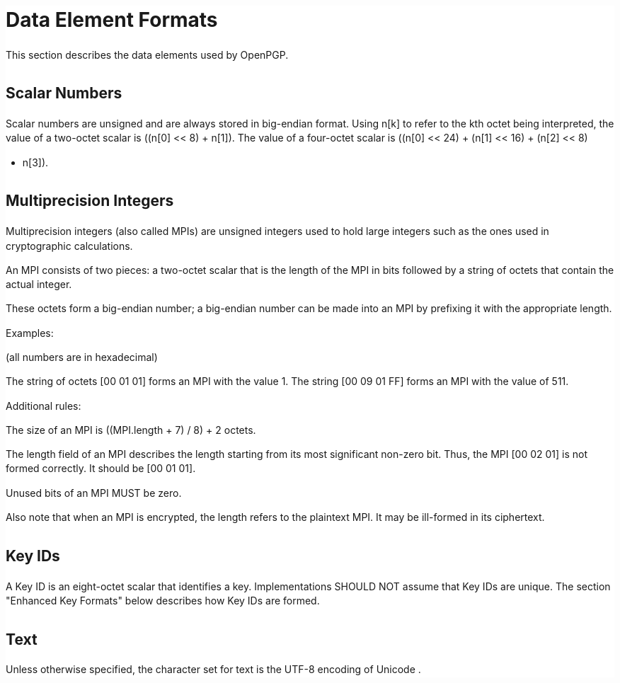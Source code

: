 # Data Element Formats

This section describes the data elements used by OpenPGP.

## Scalar Numbers

Scalar numbers are unsigned and are always stored in big-endian
format.  Using n[k] to refer to the kth octet being interpreted, the
value of a two-octet scalar is ((n[0] \<\< 8) + n[1]).  The value of a
four-octet scalar is ((n[0] \<\< 24) + (n[1] \<\< 16) + (n[2] \<\< 8)
+ n[3]).

## Multiprecision Integers

Multiprecision integers (also called MPIs) are unsigned integers used
to hold large integers such as the ones used in cryptographic
calculations.

An MPI consists of two pieces: a two-octet scalar that is the length
of the MPI in bits followed by a string of octets that contain the
actual integer.

These octets form a big-endian number; a big-endian number can be made
into an MPI by prefixing it with the appropriate length.

Examples:

(all numbers are in hexadecimal)

The string of octets [00 01 01] forms an MPI with the value 1.  The
string [00 09 01 FF] forms an MPI with the value of 511.

Additional rules:

The size of an MPI is ((MPI.length + 7) / 8) + 2 octets.

The length field of an MPI describes the length starting from its most
significant non-zero bit.  Thus, the MPI [00 02 01] is not formed
correctly.  It should be [00 01 01].

Unused bits of an MPI MUST be zero.

Also note that when an MPI is encrypted, the length refers to the
plaintext MPI.  It may be ill-formed in its ciphertext.

## Key IDs

A Key ID is an eight-octet scalar that identifies a
key.  Implementations SHOULD NOT assume that Key IDs are unique.  The
section "Enhanced Key Formats" below describes how Key IDs are formed.

## Text

Unless otherwise specified, the character set for text is the UTF-8
[](#RFC3629) encoding of Unicode [](#ISO10646).
